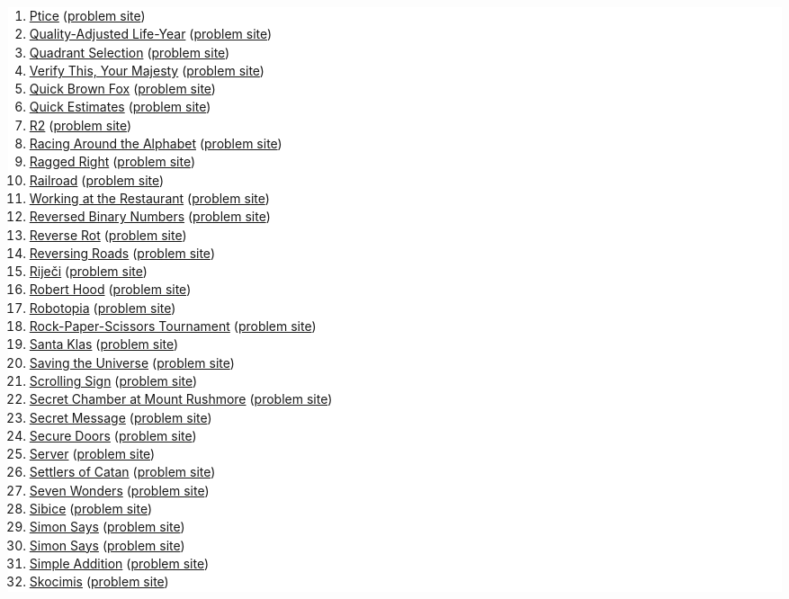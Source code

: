 1. [Ptice](ptice.cc)
  ([problem site](https://open.kattis.com/problems/ptice))
1. [Quality-Adjusted Life-Year](qaly.cc)
  ([problem site](https://open.kattis.com/problems/qaly))
1. [Quadrant Selection](quadrant.cc)
  ([problem site](https://open.kattis.com/problems/quadrant))
1. [Verify This, Your Majesty](queens.cc)
  ([problem site](https://open.kattis.com/problems/queens))
1. [Quick Brown Fox](quickbrownfox.cc)
  ([problem site](https://open.kattis.com/problems/quickbrownfox))
1. [Quick Estimates](quickestimate.cc)
  ([problem site](https://open.kattis.com/problems/quickestimate))
1. [R2](r2.cc)
  ([problem site](https://open.kattis.com/problems/r2))
1. [Racing Around the Alphabet](racingalphabet.cc)
  ([problem site](https://open.kattis.com/problems/racingalphabet))
1. [Ragged Right](raggedright.cc)
  ([problem site](https://open.kattis.com/problems/raggedright))
1. [Railroad](railroad2.cc)
  ([problem site](https://open.kattis.com/problems/railroad2))
1. [Working at the Restaurant](restaurant.cc)
  ([problem site](https://open.kattis.com/problems/restaurant))
1. [Reversed Binary Numbers](reversebinary.py)
  ([problem site](https://open.kattis.com/problems/reversebinary))
1. [Reverse Rot](reverserot.cc)
  ([problem site](https://open.kattis.com/problems/reverserot))
1. [Reversing Roads](reversingroads.cc)
  ([problem site](https://open.kattis.com/problems/reversingroads))
1. [Riječi](rijeci.cc)
  ([problem site](https://open.kattis.com/problems/rijeci))
1. [Robert Hood](roberthood.cc)
  ([problem site](https://open.kattis.com/problems/roberthood))
1. [Robotopia](robotopia.cc)
  ([problem site](https://open.kattis.com/problems/robotopia))
1. [Rock-Paper-Scissors Tournament](rockpaperscissors.cc)
  ([problem site](https://open.kattis.com/problems/rockpaperscissors))
1. [Santa Klas](santaklas.cc)
  ([problem site](https://open.kattis.com/problems/santaklas))
1. [Saving the Universe](savinguniverse.cc)
  ([problem site](https://open.kattis.com/problems/savinguniverse))
1. [Scrolling Sign](scrollingsign.cc)
  ([problem site](https://open.kattis.com/problems/scrollingsign))
1. [Secret Chamber at Mount Rushmore](secretchamber.cc)
  ([problem site](https://open.kattis.com/problems/secretchamber))
1. [Secret Message](secretmessage.py)
  ([problem site](https://open.kattis.com/problems/secretmessage))
1. [Secure Doors](securedoors.cc)
  ([problem site](https://open.kattis.com/problems/securedoors))
1. [Server](server.py)
  ([problem site](https://open.kattis.com/problems/server))
1. [Settlers of Catan](settlers2.cc)
  ([problem site](https://open.kattis.com/problems/settlers2))
1. [Seven Wonders](sevenwonders.cc)
  ([problem site](https://open.kattis.com/problems/sevenwonders))
1. [Sibice](sibice.cc)
  ([problem site](https://open.kattis.com/problems/sibice))
1. [Simon Says](simon.cc)
  ([problem site](https://open.kattis.com/problems/simon))
1. [Simon Says](simonsays.cc)
  ([problem site](https://open.kattis.com/problems/simonsays))
1. [Simple Addition](simpleaddition.py)
  ([problem site](https://open.kattis.com/problems/simpleaddition))
1. [Skocimis](skocimis.cc)
  ([problem site](https://open.kattis.com/problems/skocimis))